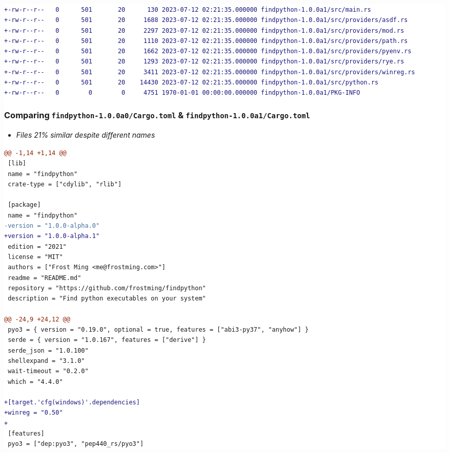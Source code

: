 ```diff
+-rw-r--r--   0      501       20      130 2023-07-12 02:21:35.000000 findpython-1.0.0a1/src/main.rs
+-rw-r--r--   0      501       20     1688 2023-07-12 02:21:35.000000 findpython-1.0.0a1/src/providers/asdf.rs
+-rw-r--r--   0      501       20     2297 2023-07-12 02:21:35.000000 findpython-1.0.0a1/src/providers/mod.rs
+-rw-r--r--   0      501       20     1110 2023-07-12 02:21:35.000000 findpython-1.0.0a1/src/providers/path.rs
+-rw-r--r--   0      501       20     1662 2023-07-12 02:21:35.000000 findpython-1.0.0a1/src/providers/pyenv.rs
+-rw-r--r--   0      501       20     1293 2023-07-12 02:21:35.000000 findpython-1.0.0a1/src/providers/rye.rs
+-rw-r--r--   0      501       20     3411 2023-07-12 02:21:35.000000 findpython-1.0.0a1/src/providers/winreg.rs
+-rw-r--r--   0      501       20    14430 2023-07-12 02:21:35.000000 findpython-1.0.0a1/src/python.rs
+-rw-r--r--   0        0        0     4751 1970-01-01 00:00:00.000000 findpython-1.0.0a1/PKG-INFO
```

### Comparing `findpython-1.0.0a0/Cargo.toml` & `findpython-1.0.0a1/Cargo.toml`

 * *Files 21% similar despite different names*

```diff
@@ -1,14 +1,14 @@
 [lib]
 name = "findpython"
 crate-type = ["cdylib", "rlib"]
 
 [package]
 name = "findpython"
-version = "1.0.0-alpha.0"
+version = "1.0.0-alpha.1"
 edition = "2021"
 license = "MIT"
 authors = ["Frost Ming <me@frostming.com>"]
 readme = "README.md"
 repository = "https://github.com/frostming/findpython"
 description = "Find python executables on your system"
 
@@ -24,9 +24,12 @@
 pyo3 = { version = "0.19.0", optional = true, features = ["abi3-py37", "anyhow"] }
 serde = { version = "1.0.167", features = ["derive"] }
 serde_json = "1.0.100"
 shellexpand = "3.1.0"
 wait-timeout = "0.2.0"
 which = "4.4.0"
 
+[target.'cfg(windows)'.dependencies]
+winreg = "0.50"
+
 [features]
 pyo3 = ["dep:pyo3", "pep440_rs/pyo3"]
```


 [rye]: https://rye-up.com
 [python-build-standalone]: https://github.com/indygreg/python-build-standalone
